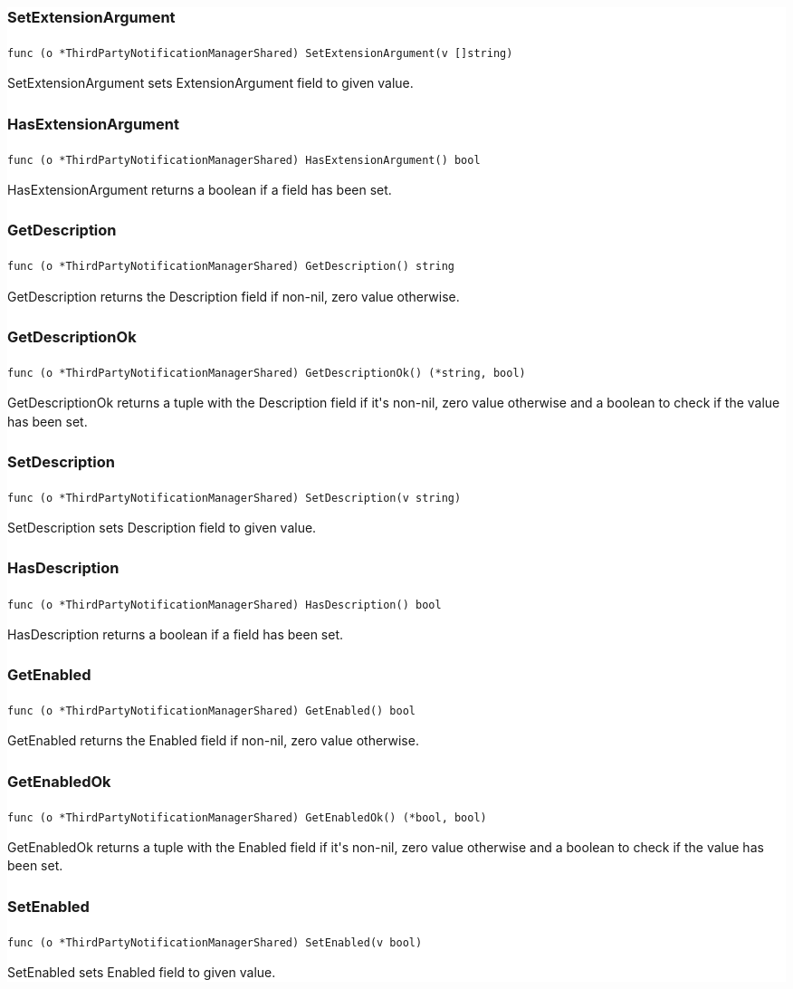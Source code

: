 ### SetExtensionArgument

`func (o *ThirdPartyNotificationManagerShared) SetExtensionArgument(v []string)`

SetExtensionArgument sets ExtensionArgument field to given value.

### HasExtensionArgument

`func (o *ThirdPartyNotificationManagerShared) HasExtensionArgument() bool`

HasExtensionArgument returns a boolean if a field has been set.

### GetDescription

`func (o *ThirdPartyNotificationManagerShared) GetDescription() string`

GetDescription returns the Description field if non-nil, zero value otherwise.

### GetDescriptionOk

`func (o *ThirdPartyNotificationManagerShared) GetDescriptionOk() (*string, bool)`

GetDescriptionOk returns a tuple with the Description field if it's non-nil, zero value otherwise
and a boolean to check if the value has been set.

### SetDescription

`func (o *ThirdPartyNotificationManagerShared) SetDescription(v string)`

SetDescription sets Description field to given value.

### HasDescription

`func (o *ThirdPartyNotificationManagerShared) HasDescription() bool`

HasDescription returns a boolean if a field has been set.

### GetEnabled

`func (o *ThirdPartyNotificationManagerShared) GetEnabled() bool`

GetEnabled returns the Enabled field if non-nil, zero value otherwise.

### GetEnabledOk

`func (o *ThirdPartyNotificationManagerShared) GetEnabledOk() (*bool, bool)`

GetEnabledOk returns a tuple with the Enabled field if it's non-nil, zero value otherwise
and a boolean to check if the value has been set.

### SetEnabled

`func (o *ThirdPartyNotificationManagerShared) SetEnabled(v bool)`

SetEnabled sets Enabled field to given value.


